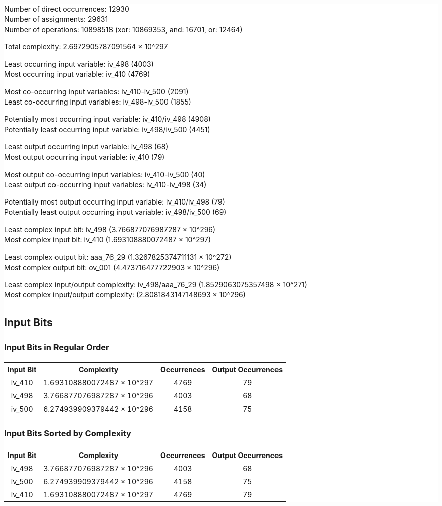 Number of direct occurrences: 12930  
Number of assignments: 29631  
Number of operations: 10898518
(xor: 10869353,
and: 16701,
or: 12464)

Total complexity: 2.6972905787091564 × 10^297

Least occurring input variable: iv_498 (4003)  
Most occurring input variable: iv_410 (4769)

Most co-occurring input variables: iv_410-iv_500 (2091)  
Least co-occurring input variables: iv_498-iv_500 (1855)

Potentially most occurring input variable: iv_410/iv_498 (4908)  
Potentially least occurring input variable: iv_498/iv_500 (4451)

Least output occurring input variable: iv_498 (68)  
Most output occurring input variable: iv_410 (79)

Most output co-occurring input variables: iv_410-iv_500 (40)  
Least output co-occurring input variables: iv_410-iv_498 (34)

Potentially most output occurring input variable: iv_410/iv_498 (79)  
Potentially least output occurring input variable: iv_498/iv_500 (69)

Least complex input bit: iv_498 (3.766877076987287 × 10^296)  
Most complex input bit: iv_410 (1.693108880072487 × 10^297)

Least complex output bit: aaa_76_29 (1.3267825374711131 × 10^272)  
Most complex output bit: ov_001 (4.473716477722903 × 10^296)

Least complex input/output complexity: iv_498/aaa_76_29 (1.8529063075357498 × 10^271)  
Most complex input/output complexity:  (2.8081843147148693 × 10^296)

## Input Bits

### Input Bits in Regular Order

| Input Bit | Complexity | Occurrences | Output Occurrences |
|:---------:|:----------:|:-----------:|:------------------:|
| iv_410 | 1.693108880072487 × 10^297 | 4769 | 79 |
| iv_498 | 3.766877076987287 × 10^296 | 4003 | 68 |
| iv_500 | 6.274939909379442 × 10^296 | 4158 | 75 |

### Input Bits Sorted by Complexity

| Input Bit | Complexity | Occurrences | Output Occurrences |
|:---------:|:----------:|:-----------:|:------------------:|
| iv_498 | 3.766877076987287 × 10^296 | 4003 | 68 |
| iv_500 | 6.274939909379442 × 10^296 | 4158 | 75 |
| iv_410 | 1.693108880072487 × 10^297 | 4769 | 79 |
